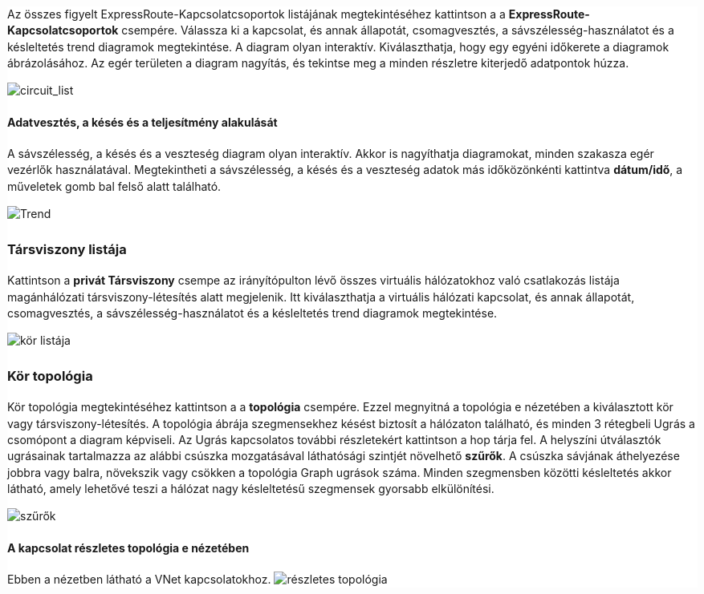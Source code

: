 Az összes figyelt ExpressRoute-Kapcsolatcsoportok listájának megtekintéséhez kattintson a a **ExpressRoute-Kapcsolatcsoportok** csempére. Válassza ki a kapcsolat, és annak állapotát, csomagvesztés, a sávszélesség-használatot és a késleltetés trend diagramok megtekintése. A diagram olyan interaktív. Kiválaszthatja, hogy egy egyéni időkerete a diagramok ábrázolásához. Az egér területen a diagram nagyítás, és tekintse meg a minden részletre kiterjedő adatpontok húzza.

  ![circuit_list](.\media\how-to-npm\circuits.png)

#### <a name="trend"></a>Adatvesztés, a késés és a teljesítmény alakulását

A sávszélesség, a késés és a veszteség diagram olyan interaktív. Akkor is nagyíthatja diagramokat, minden szakasza egér vezérlők használatával. Megtekintheti a sávszélesség, a késés és a veszteség adatok más időközönkénti kattintva **dátum/idő**, a műveletek gomb bal felső alatt található.

![Trend](.\media\how-to-npm\16.png)

### <a name="peerings"></a>Társviszony listája

Kattintson a **privát Társviszony** csempe az irányítópulton lévő összes virtuális hálózatokhoz való csatlakozás listája magánhálózati társviszony-létesítés alatt megjelenik. Itt kiválaszthatja a virtuális hálózati kapcsolat, és annak állapotát, csomagvesztés, a sávszélesség-használatot és a késleltetés trend diagramok megtekintése.

  ![kör listája](.\media\how-to-npm\peerings.png)

### <a name="topology"></a>Kör topológia

Kör topológia megtekintéséhez kattintson a a **topológia** csempére. Ezzel megnyitná a topológia e nézetében a kiválasztott kör vagy társviszony-létesítés. A topológia ábrája szegmensekhez késést biztosít a hálózaton található, és minden 3 rétegbeli Ugrás a csomópont a diagram képviseli. Az Ugrás kapcsolatos további részletekért kattintson a hop tárja fel.
A helyszíni útválasztók ugrásainak tartalmazza az alábbi csúszka mozgatásával láthatósági szintjét növelhető **szűrők**. A csúszka sávjának áthelyezése jobbra vagy balra, növekszik vagy csökken a topológia Graph ugrások száma. Minden szegmensben közötti késleltetés akkor látható, amely lehetővé teszi a hálózat nagy késleltetésű szegmensek gyorsabb elkülönítési.

![szűrők](.\media\how-to-npm\topology.png)

#### <a name="detailed-topology-view-of-a-circuit"></a>A kapcsolat részletes topológia e nézetében

Ebben a nézetben látható a VNet kapcsolatokhoz.
![részletes topológia](.\media\how-to-npm\17.png)

